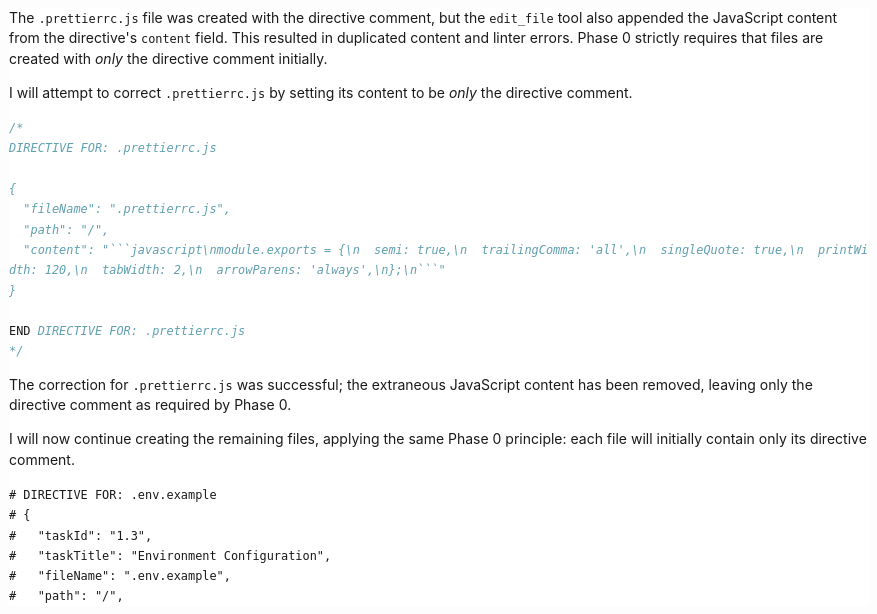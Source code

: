 The `.prettierrc.js` file was created with the directive comment, but the `edit_file` tool also appended the JavaScript content from the directive's `content` field. This resulted in duplicated content and linter errors. Phase 0 strictly requires that files are created with *only* the directive comment initially.

I will attempt to correct `.prettierrc.js` by setting its content to be *only* the directive comment.



```javascript
/*
DIRECTIVE FOR: .prettierrc.js

{
  "fileName": ".prettierrc.js",
  "path": "/",
  "content": "```javascript\nmodule.exports = {\n  semi: true,\n  trailingComma: 'all',\n  singleQuote: true,\n  printWidth: 120,\n  tabWidth: 2,\n  arrowParens: 'always',\n};\n```"
}

END DIRECTIVE FOR: .prettierrc.js
*/
```

The correction for `.prettierrc.js` was successful; the extraneous JavaScript content has been removed, leaving only the directive comment as required by Phase 0.

I will now continue creating the remaining files, applying the same Phase 0 principle: each file will initially contain only its directive comment.



```shellscript
# DIRECTIVE FOR: .env.example
# {
#   "taskId": "1.3",
#   "taskTitle": "Environment Configuration",
#   "fileName": ".env.example",
#   "path": "/",
```
